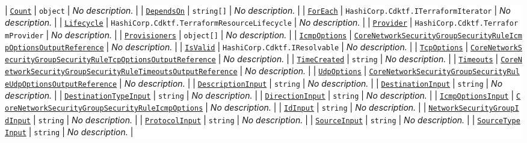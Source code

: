 | <code><a href="#rhizo-co-terraform-provider-oci.coreNetworkSecurityGroupSecurityRule.CoreNetworkSecurityGroupSecurityRule.property.count">Count</a></code> | <code>object</code> | *No description.* |
| <code><a href="#rhizo-co-terraform-provider-oci.coreNetworkSecurityGroupSecurityRule.CoreNetworkSecurityGroupSecurityRule.property.dependsOn">DependsOn</a></code> | <code>string[]</code> | *No description.* |
| <code><a href="#rhizo-co-terraform-provider-oci.coreNetworkSecurityGroupSecurityRule.CoreNetworkSecurityGroupSecurityRule.property.forEach">ForEach</a></code> | <code>HashiCorp.Cdktf.ITerraformIterator</code> | *No description.* |
| <code><a href="#rhizo-co-terraform-provider-oci.coreNetworkSecurityGroupSecurityRule.CoreNetworkSecurityGroupSecurityRule.property.lifecycle">Lifecycle</a></code> | <code>HashiCorp.Cdktf.TerraformResourceLifecycle</code> | *No description.* |
| <code><a href="#rhizo-co-terraform-provider-oci.coreNetworkSecurityGroupSecurityRule.CoreNetworkSecurityGroupSecurityRule.property.provider">Provider</a></code> | <code>HashiCorp.Cdktf.TerraformProvider</code> | *No description.* |
| <code><a href="#rhizo-co-terraform-provider-oci.coreNetworkSecurityGroupSecurityRule.CoreNetworkSecurityGroupSecurityRule.property.provisioners">Provisioners</a></code> | <code>object[]</code> | *No description.* |
| <code><a href="#rhizo-co-terraform-provider-oci.coreNetworkSecurityGroupSecurityRule.CoreNetworkSecurityGroupSecurityRule.property.icmpOptions">IcmpOptions</a></code> | <code><a href="#rhizo-co-terraform-provider-oci.coreNetworkSecurityGroupSecurityRule.CoreNetworkSecurityGroupSecurityRuleIcmpOptionsOutputReference">CoreNetworkSecurityGroupSecurityRuleIcmpOptionsOutputReference</a></code> | *No description.* |
| <code><a href="#rhizo-co-terraform-provider-oci.coreNetworkSecurityGroupSecurityRule.CoreNetworkSecurityGroupSecurityRule.property.isValid">IsValid</a></code> | <code>HashiCorp.Cdktf.IResolvable</code> | *No description.* |
| <code><a href="#rhizo-co-terraform-provider-oci.coreNetworkSecurityGroupSecurityRule.CoreNetworkSecurityGroupSecurityRule.property.tcpOptions">TcpOptions</a></code> | <code><a href="#rhizo-co-terraform-provider-oci.coreNetworkSecurityGroupSecurityRule.CoreNetworkSecurityGroupSecurityRuleTcpOptionsOutputReference">CoreNetworkSecurityGroupSecurityRuleTcpOptionsOutputReference</a></code> | *No description.* |
| <code><a href="#rhizo-co-terraform-provider-oci.coreNetworkSecurityGroupSecurityRule.CoreNetworkSecurityGroupSecurityRule.property.timeCreated">TimeCreated</a></code> | <code>string</code> | *No description.* |
| <code><a href="#rhizo-co-terraform-provider-oci.coreNetworkSecurityGroupSecurityRule.CoreNetworkSecurityGroupSecurityRule.property.timeouts">Timeouts</a></code> | <code><a href="#rhizo-co-terraform-provider-oci.coreNetworkSecurityGroupSecurityRule.CoreNetworkSecurityGroupSecurityRuleTimeoutsOutputReference">CoreNetworkSecurityGroupSecurityRuleTimeoutsOutputReference</a></code> | *No description.* |
| <code><a href="#rhizo-co-terraform-provider-oci.coreNetworkSecurityGroupSecurityRule.CoreNetworkSecurityGroupSecurityRule.property.udpOptions">UdpOptions</a></code> | <code><a href="#rhizo-co-terraform-provider-oci.coreNetworkSecurityGroupSecurityRule.CoreNetworkSecurityGroupSecurityRuleUdpOptionsOutputReference">CoreNetworkSecurityGroupSecurityRuleUdpOptionsOutputReference</a></code> | *No description.* |
| <code><a href="#rhizo-co-terraform-provider-oci.coreNetworkSecurityGroupSecurityRule.CoreNetworkSecurityGroupSecurityRule.property.descriptionInput">DescriptionInput</a></code> | <code>string</code> | *No description.* |
| <code><a href="#rhizo-co-terraform-provider-oci.coreNetworkSecurityGroupSecurityRule.CoreNetworkSecurityGroupSecurityRule.property.destinationInput">DestinationInput</a></code> | <code>string</code> | *No description.* |
| <code><a href="#rhizo-co-terraform-provider-oci.coreNetworkSecurityGroupSecurityRule.CoreNetworkSecurityGroupSecurityRule.property.destinationTypeInput">DestinationTypeInput</a></code> | <code>string</code> | *No description.* |
| <code><a href="#rhizo-co-terraform-provider-oci.coreNetworkSecurityGroupSecurityRule.CoreNetworkSecurityGroupSecurityRule.property.directionInput">DirectionInput</a></code> | <code>string</code> | *No description.* |
| <code><a href="#rhizo-co-terraform-provider-oci.coreNetworkSecurityGroupSecurityRule.CoreNetworkSecurityGroupSecurityRule.property.icmpOptionsInput">IcmpOptionsInput</a></code> | <code><a href="#rhizo-co-terraform-provider-oci.coreNetworkSecurityGroupSecurityRule.CoreNetworkSecurityGroupSecurityRuleIcmpOptions">CoreNetworkSecurityGroupSecurityRuleIcmpOptions</a></code> | *No description.* |
| <code><a href="#rhizo-co-terraform-provider-oci.coreNetworkSecurityGroupSecurityRule.CoreNetworkSecurityGroupSecurityRule.property.idInput">IdInput</a></code> | <code>string</code> | *No description.* |
| <code><a href="#rhizo-co-terraform-provider-oci.coreNetworkSecurityGroupSecurityRule.CoreNetworkSecurityGroupSecurityRule.property.networkSecurityGroupIdInput">NetworkSecurityGroupIdInput</a></code> | <code>string</code> | *No description.* |
| <code><a href="#rhizo-co-terraform-provider-oci.coreNetworkSecurityGroupSecurityRule.CoreNetworkSecurityGroupSecurityRule.property.protocolInput">ProtocolInput</a></code> | <code>string</code> | *No description.* |
| <code><a href="#rhizo-co-terraform-provider-oci.coreNetworkSecurityGroupSecurityRule.CoreNetworkSecurityGroupSecurityRule.property.sourceInput">SourceInput</a></code> | <code>string</code> | *No description.* |
| <code><a href="#rhizo-co-terraform-provider-oci.coreNetworkSecurityGroupSecurityRule.CoreNetworkSecurityGroupSecurityRule.property.sourceTypeInput">SourceTypeInput</a></code> | <code>string</code> | *No description.* |
